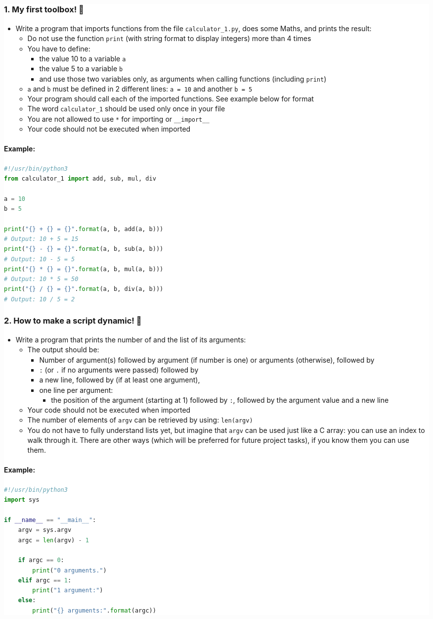 ### 1. My first toolbox! 🧰
- Write a program that imports functions from the file `calculator_1.py`, does some Maths, and prints the result:
  - Do not use the function `print` (with string format to display integers) more than 4 times
  - You have to define:
    - the value 10 to a variable `a`
    - the value 5 to a variable `b`
    - and use those two variables only, as arguments when calling functions (including `print`)
  - `a` and `b` must be defined in 2 different lines: `a = 10` and another `b = 5`
  - Your program should call each of the imported functions. See example below for format
  - The word `calculator_1` should be used only once in your file
  - You are not allowed to use `*` for importing or `__import__`
  - Your code should not be executed when imported

#### Example:
```python
#!/usr/bin/python3
from calculator_1 import add, sub, mul, div

a = 10
b = 5

print("{} + {} = {}".format(a, b, add(a, b)))
# Output: 10 + 5 = 15
print("{} - {} = {}".format(a, b, sub(a, b)))
# Output: 10 - 5 = 5
print("{} * {} = {}".format(a, b, mul(a, b)))
# Output: 10 * 5 = 50
print("{} / {} = {}".format(a, b, div(a, b)))
# Output: 10 / 5 = 2
```

### 2. How to make a script dynamic! 📝
- Write a program that prints the number of and the list of its arguments:
  - The output should be:
    - Number of argument(s) followed by argument (if number is one) or arguments (otherwise), followed by
    - `:` (or `.` if no arguments were passed) followed by
    - a new line, followed by (if at least one argument),
    - one line per argument:
      - the position of the argument (starting at 1) followed by `:`, followed by the argument value and a new line
  - Your code should not be executed when imported
  - The number of elements of `argv` can be retrieved by using: `len(argv)`
  - You do not have to fully understand lists yet, but imagine that `argv` can be used just like a C array: you can use an index to walk through it. There are other ways (which will be preferred for future project tasks), if you know them you can use them.

#### Example:
```python
#!/usr/bin/python3
import sys

if __name__ == "__main__":
    argv = sys.argv
    argc = len(argv) - 1

    if argc == 0:
        print("0 arguments.")
    elif argc == 1:
        print("1 argument:")
    else:
        print("{} arguments:".format(argc))
```
